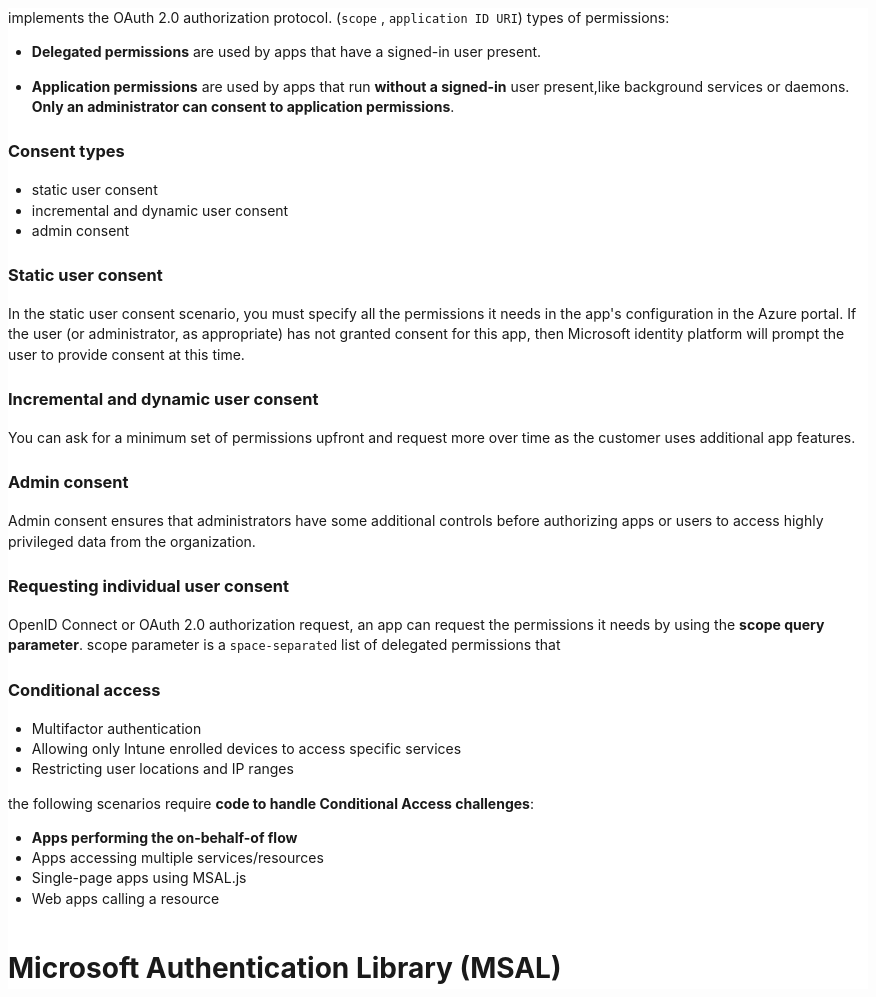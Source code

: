 implements the OAuth 2.0 authorization protocol. (`scope` , `application ID URI`)
types of permissions:

- **Delegated permissions** are used by apps that have a signed-in user present.

- **Application permissions** are used by apps that run **without a signed-in** user present,like background services or daemons.
  **Only an administrator can consent to application permissions**.

### Consent types

- static user consent
- incremental and dynamic user consent
- admin consent

### Static user consent

In the static user consent scenario, you must specify all the permissions it needs in the app's configuration in the Azure portal. If the user (or administrator, as appropriate) has not granted consent for this app, then Microsoft identity platform will prompt the user to provide consent at this time.

### Incremental and dynamic user consent

You can ask for a minimum set of permissions upfront and request more over time as the customer uses additional app features.

### Admin consent

Admin consent ensures that administrators have some additional controls before authorizing apps or users to access highly privileged data from the organization.

### Requesting individual user consent

OpenID Connect or OAuth 2.0 authorization request, an app can request the permissions it needs by using the **scope query parameter**.
scope parameter is a `space-separated` list of delegated permissions that

### Conditional access

- Multifactor authentication
- Allowing only Intune enrolled devices to access specific services
- Restricting user locations and IP ranges

the following scenarios require **code to handle Conditional Access challenges**:

- **Apps performing the on-behalf-of flow**
- Apps accessing multiple services/resources
- Single-page apps using MSAL.js
- Web apps calling a resource

# Microsoft Authentication Library (MSAL)
